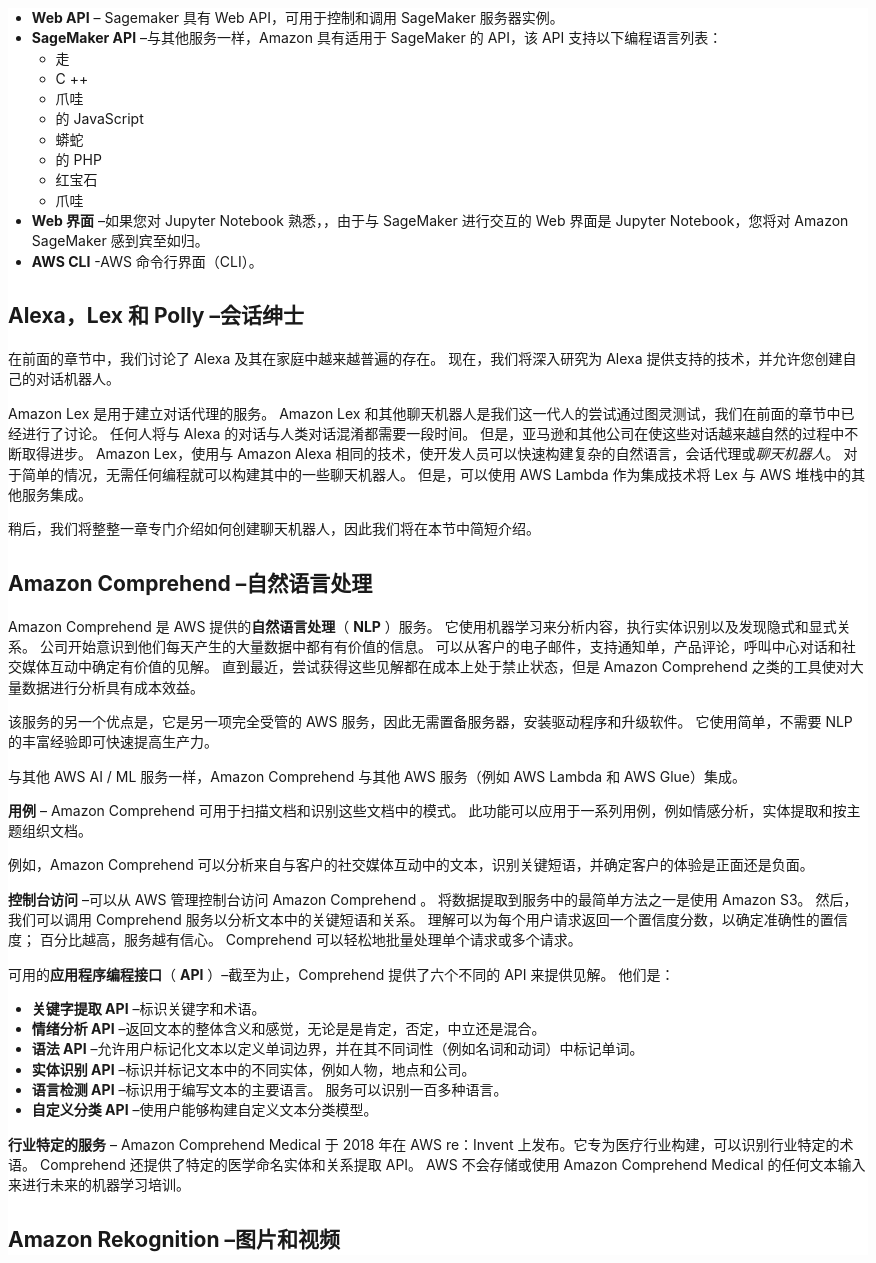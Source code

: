 *   **Web API** – Sagemaker 具有 Web API，可用于控制和调用 SageMaker 服务器实例。
*   **SageMaker API** –与其他服务一样，Amazon 具有适用于 SageMaker 的 API，该 API 支持以下编程语言列表：
    *   走
    *   C ++
    *   爪哇
    *   的 JavaScript
    *   蟒蛇
    *   的 PHP
    *   红宝石
    *   爪哇
*   **Web 界面** –如果您对 Jupyter Notebook 熟悉，，由于与 SageMaker 进行交互的 Web 界面是 Jupyter Notebook，您将对 Amazon SageMaker 感到宾至如归。
*   **AWS CLI** -AWS 命令行界面（CLI）。

## Alexa，Lex 和 Polly –会话绅士

在前面的章节中，我们讨论了 Alexa 及其在家庭中越来越普遍的存在。 现在，我们将深入研究为 Alexa 提供支持的技术，并允许您创建自己的对话机器人。

Amazon Lex 是用于建立对话代理的服务。 Amazon Lex 和其他聊天机器人是我们这一代人的尝试通过图灵测试，我们在前面的章节中已经进行了讨论。 任何人将与 Alexa 的对话与人类对话混淆都需要一段时间。 但是，亚马逊和其他公司在使这些对话越来越自然的过程中不断取得进步。 Amazon Lex，使用与 Amazon Alexa 相同的技术，使开发人员可以快速构建复杂的自然语言，会话代理或*聊天机器人*。 对于简单的情况，无需任何编程就可以构建其中的一些聊天机器人。 但是，可以使用 AWS Lambda 作为集成技术将 Lex 与 AWS 堆栈中的其他服务集成。

稍后，我们将整整一章专门介绍如何创建聊天机器人，因此我们将在本节中简短介绍。

## Amazon Comprehend –自然语言处理

Amazon Comprehend 是 AWS 提供的**自然语言处理**（ **NLP** ）服务。 它使用机器学习来分析内容，执行实体识别以及发现隐式和显式关系。 公司开始意识到他们每天产生的大量数据中都有有价值的信息。 可以从客户的电子邮件，支持通知单，产品评论，呼叫中心对话和社交媒体互动中确定有价值的见解。 直到最近，尝试获得这些见解都在成本上处于禁止状态，但是 Amazon Comprehend 之类的工具使对大量数据进行分析具有成本效益。

该服务的另一个优点是，它是另一项完全受管的 AWS 服务，因此无需置备服务器，安装驱动程序和升级软件。 它使用简单，不需要 NLP 的丰富经验即可快速提高生产力。

与其他 AWS AI / ML 服务一样，Amazon Comprehend 与其他 AWS 服务（例如 AWS Lambda 和 AWS Glue）集成。

**用例** – Amazon Comprehend 可用于扫描文档和识别这些文档中的模式。 此功能可以应用于一系列用例，例如情感分析，实体提取和按主题组织文档。

例如，Amazon Comprehend 可以分析来自与客户的社交媒体互动中的文本，识别关键短语，并确定客户的体验是正面还是负面。

**控制台访问** –可以从 AWS 管理控制台访问 Amazon Comprehend 。 将数据提取到服务中的最简单方法之一是使用 Amazon S3。 然后，我们可以调用 Comprehend 服务以分析文本中的关键短语和关系。 理解可以为每个用户请求返回一个置信度分数，以确定准确性的置信度； 百分比越高，服务越有信心。 Comprehend 可以轻松地批量处理单个请求或多个请求。

可用的**应用程序编程接口**（ **API** ）–截至为止，Comprehend 提供了六个不同的 API 来提供见解。 他们是：

*   **关键字提取 API** –标识关键字和术语。
*   **情绪分析 API** –返回文本的整体含义和感觉，无论是是肯定，否定，中立还是混合。
*   **语法 API** –允许用户标记化文本以定义单词边界，并在其不同词性（例如名词和动词）中标记单词。
*   **实体识别 API** –标识并标记文本中的不同实体，例如人物，地点和公司。
*   **语言检测 API** –标识用于编写文本的主要语言。 服务可以识别一百多种语言。
*   **自定义分类 API** –使用户能够构建自定义文本分类模型。

**行业特定的服务** – Amazon Comprehend Medical 于 2018 年在 AWS re：Invent 上发布。它专为医疗行业构建，可以识别行业特定的术语。 Comprehend 还提供了特定的医学命名实体和关系提取 API。 AWS 不会存储或使用 Amazon Comprehend Medical 的任何文本输入来进行未来的机器学习培训。

## Amazon Rekognition –图片和视频
